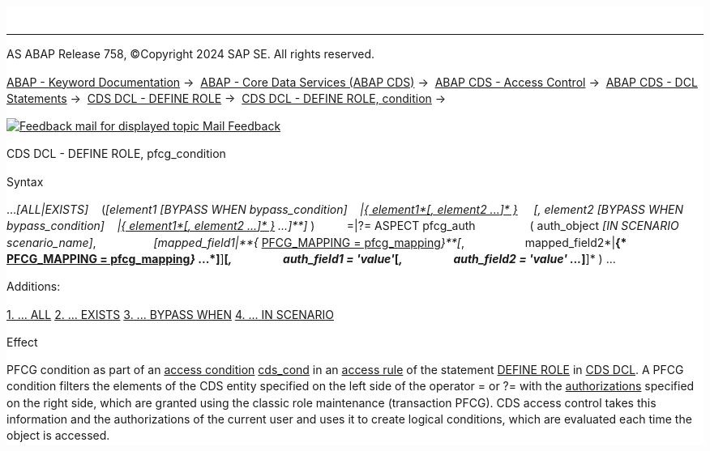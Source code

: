   

* * *

AS ABAP Release 758, ©Copyright 2024 SAP SE. All rights reserved.

[ABAP - Keyword Documentation](javascript:call_link\('abenabap.htm'\)) →  [ABAP - Core Data Services (ABAP CDS)](javascript:call_link\('abencds.htm'\)) →  [ABAP CDS - Access Control](javascript:call_link\('abencds_access_control.htm'\)) →  [ABAP CDS - DCL Statements](javascript:call_link\('abencds_f1_dcl_syntax.htm'\)) →  [CDS DCL - DEFINE ROLE](javascript:call_link\('abencds_f1_define_role.htm'\)) →  [CDS DCL - DEFINE ROLE, condition](javascript:call_link\('abencds_dcl_role_conditions.htm'\)) → 

 [![](Mail.gif?object=Mail.gif "Feedback mail for displayed topic") Mail Feedback](mailto:f1_help@sap.com?subject=Feedback%20on%20ABAP%20Documentation&body=Document:%20CDS%20DCL%20-%20DEFINE%20ROLE%2C%20pfcg_condition%2C%20ABENCDS_F1_COND_PFCG%2C%20758%0D%0A%0D%0AError:%0D%0A%0D%0A%0D%0A%0D%0ASuggestion%20for%20improvement:
)

CDS DCL - DEFINE ROLE, pfcg\_condition

Syntax

...*\[*ALL*|*EXISTS*\]*
   (*\[*element1 *\[*BYPASS WHEN bypass\_condition*\]*
   *|*[{ element1*\[*, element2 ...*\]* }](javascript:call_link\('abencds_f1_cond_pfcg_mapping.htm'\))
    *\[*, element2 *\[*BYPASS WHEN bypass\_condition*\]*
   *|*[{ element1*\[*, element2 ...*\]* }](javascript:call_link\('abencds_f1_cond_pfcg_mapping.htm'\)) ...*\]**\]* )
         =|?= ASPECT pfcg\_auth
                ( auth\_object *\[*IN SCENARIO scenario\_name*\]*,
                 *\[*mapped\_field1*|**{* [PFCG\_MAPPING = pfcg\_mapping](javascript:call_link\('abencds_f1_cond_pfcg_mapping.htm'\))*}**\[*,
                  mapped\_field2*|**{* [PFCG\_MAPPING = pfcg\_mapping](javascript:call_link\('abencds_f1_cond_pfcg_mapping.htm'\))*}* ...*\]**\]**\[*,
                  auth\_field1 = 'value'*\[*,
                  auth\_field2 = 'value' ...*\]**\]* ) ...

Additions:

[1\. ... ALL](#!ABAP_ADDITION_1@1@)
[2\. ... EXISTS](#!ABAP_ADDITION_2@2@)
[3\. ... BYPASS WHEN](#!ABAP_ADDITION_3@3@)
[4\. ... IN SCENARIO](#!ABAP_ADDITION_4@4@)

Effect

PFCG condition as part of an [access condition](javascript:call_link\('abenaccess_condition_glosry.htm'\) "Glossary Entry") [cds\_cond](javascript:call_link\('abencds_dcl_role_cond_expr.htm'\)) in an [access rule](javascript:call_link\('abencds_dcl_role_rules.htm'\)) of the statement [DEFINE ROLE](javascript:call_link\('abencds_f1_define_role.htm'\)) in [CDS DCL](javascript:call_link\('abencds_dcl_glosry.htm'\) "Glossary Entry"). A PFCG condition filters the elements of the CDS entity specified on the left side of the operator \= or ?= with the [authorizations](javascript:call_link\('abenauthorization_glosry.htm'\) "Glossary Entry") specified on the right side, which are granted using the classic role maintenance (transaction PFCG). CDS access control takes this information and the authorizations of the current user and uses it to create logical conditions, which are evaluated each time the object is accessed.
